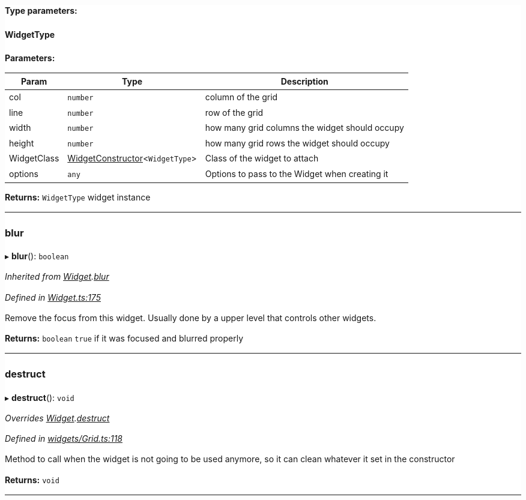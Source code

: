 **Type parameters:**

#### WidgetType 
**Parameters:**

| Param | Type | Description |
| ------ | ------ | ------ |
| col | `number` |  column of the grid |
| line | `number` |  row of the grid |
| width | `number` |  how many grid columns the widget should occupy |
| height | `number` |  how many grid rows the widget should occupy |
| WidgetClass | [WidgetConstructor](../modules/_widget_.md#widgetconstructor)<`WidgetType`> |  Class of the widget to attach |
| options | `any` |  Options to pass to the Widget when creating it |

**Returns:** `WidgetType`
widget instance

___
<a id="blur"></a>

###  blur

▸ **blur**(): `boolean`

*Inherited from [Widget](_widget_.widget.md).[blur](_widget_.widget.md#blur)*

*Defined in [Widget.ts:175](https://github.com/danikaze/terminal-in-canvas/blob/13134dd/src/Widget.ts#L175)*

Remove the focus from this widget. Usually done by a upper level that controls other widgets.

**Returns:** `boolean`
`true` if it was focused and blurred properly

___
<a id="destruct"></a>

###  destruct

▸ **destruct**(): `void`

*Overrides [Widget](_widget_.widget.md).[destruct](_widget_.widget.md#destruct)*

*Defined in [widgets/Grid.ts:118](https://github.com/danikaze/terminal-in-canvas/blob/13134dd/src/widgets/Grid.ts#L118)*

Method to call when the widget is not going to be used anymore, so it can clean whatever it set in the constructor

**Returns:** `void`

___
<a id="dettachwidget"></a>
